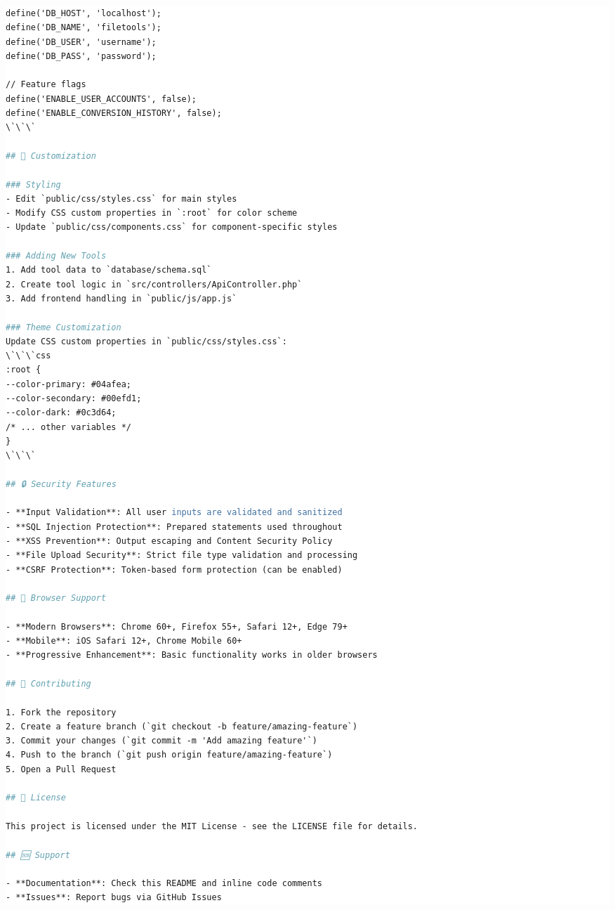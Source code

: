    ```apache
define('DB_HOST', 'localhost');
define('DB_NAME', 'filetools');
define('DB_USER', 'username');
define('DB_PASS', 'password');

// Feature flags
define('ENABLE_USER_ACCOUNTS', false);
define('ENABLE_CONVERSION_HISTORY', false);
\`\`\`

## 🎨 Customization

### Styling
- Edit `public/css/styles.css` for main styles
- Modify CSS custom properties in `:root` for color scheme
- Update `public/css/components.css` for component-specific styles

### Adding New Tools
1. Add tool data to `database/schema.sql`
2. Create tool logic in `src/controllers/ApiController.php`
3. Add frontend handling in `public/js/app.js`

### Theme Customization
Update CSS custom properties in `public/css/styles.css`:
\`\`\`css
:root {
  --color-primary: #04afea;
  --color-secondary: #00efd1;
  --color-dark: #0c3d64;
  /* ... other variables */
}
\`\`\`

## 🔒 Security Features

- **Input Validation**: All user inputs are validated and sanitized
- **SQL Injection Protection**: Prepared statements used throughout
- **XSS Prevention**: Output escaping and Content Security Policy
- **File Upload Security**: Strict file type validation and processing
- **CSRF Protection**: Token-based form protection (can be enabled)

## 📱 Browser Support

- **Modern Browsers**: Chrome 60+, Firefox 55+, Safari 12+, Edge 79+
- **Mobile**: iOS Safari 12+, Chrome Mobile 60+
- **Progressive Enhancement**: Basic functionality works in older browsers

## 🤝 Contributing

1. Fork the repository
2. Create a feature branch (`git checkout -b feature/amazing-feature`)
3. Commit your changes (`git commit -m 'Add amazing feature'`)
4. Push to the branch (`git push origin feature/amazing-feature`)
5. Open a Pull Request

## 📄 License

This project is licensed under the MIT License - see the LICENSE file for details.

## 🆘 Support

- **Documentation**: Check this README and inline code comments
- **Issues**: Report bugs via GitHub Issues
   ```